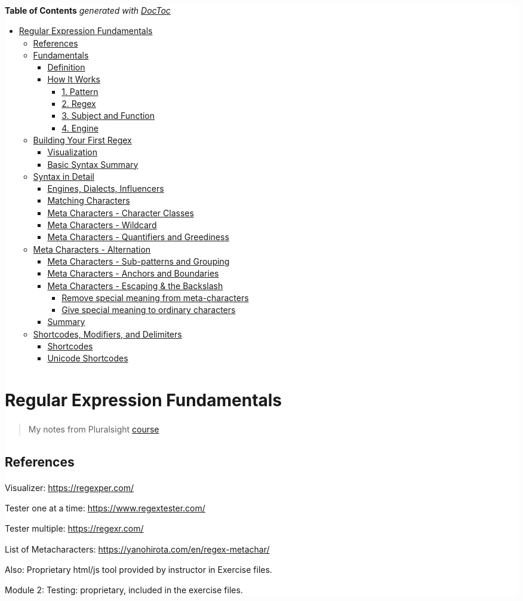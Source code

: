 

**Table of Contents**  *generated with [DocToc](https://github.com/thlorenz/doctoc)*

- [Regular Expression Fundamentals](#regular-expression-fundamentals)
  - [References](#references)
  - [Fundamentals](#fundamentals)
    - [Definition](#definition)
    - [How It Works](#how-it-works)
      - [1. Pattern](#1-pattern)
      - [2. Regex](#2-regex)
      - [3. Subject and Function](#3-subject-and-function)
      - [4. Engine](#4-engine)
  - [Building Your First Regex](#building-your-first-regex)
    - [Visualization](#visualization)
    - [Basic Syntax Summary](#basic-syntax-summary)
  - [Syntax in Detail](#syntax-in-detail)
    - [Engines, Dialects, Influencers](#engines-dialects-influencers)
    - [Matching Characters](#matching-characters)
    - [Meta Characters - Character Classes](#meta-characters---character-classes)
    - [Meta Characters - Wildcard](#meta-characters---wildcard)
    - [Meta Characters - Quantifiers and Greediness](#meta-characters---quantifiers-and-greediness)
  - [Meta Characters - Alternation](#meta-characters---alternation)
    - [Meta Characters - Sub-patterns and Grouping](#meta-characters---sub-patterns-and-grouping)
    - [Meta Characters - Anchors and Boundaries](#meta-characters---anchors-and-boundaries)
    - [Meta Characters - Escaping & the Backslash](#meta-characters---escaping--the-backslash)
      - [Remove special meaning from meta-characters](#remove-special-meaning-from-meta-characters)
      - [Give special meaning to ordinary characters](#give-special-meaning-to-ordinary-characters)
    - [Summary](#summary)
  - [Shortcodes, Modifiers, and Delimiters](#shortcodes-modifiers-and-delimiters)
    - [Shortcodes](#shortcodes)
    - [Unicode Shortcodes](#unicode-shortcodes)



# Regular Expression Fundamentals

> My notes from Pluralsight [course](https://app.pluralsight.com/library/courses/regular-expressions-fundamentals/table-of-contents)

## References

Visualizer: https://regexper.com/

Tester one at a time: https://www.regextester.com/

Tester multiple: https://regexr.com/

List of Metacharacters: https://yanohirota.com/en/regex-metachar/

Also: Proprietary html/js tool provided by instructor in Exercise files.

Module 2:
Testing: proprietary, included in the exercise files.
